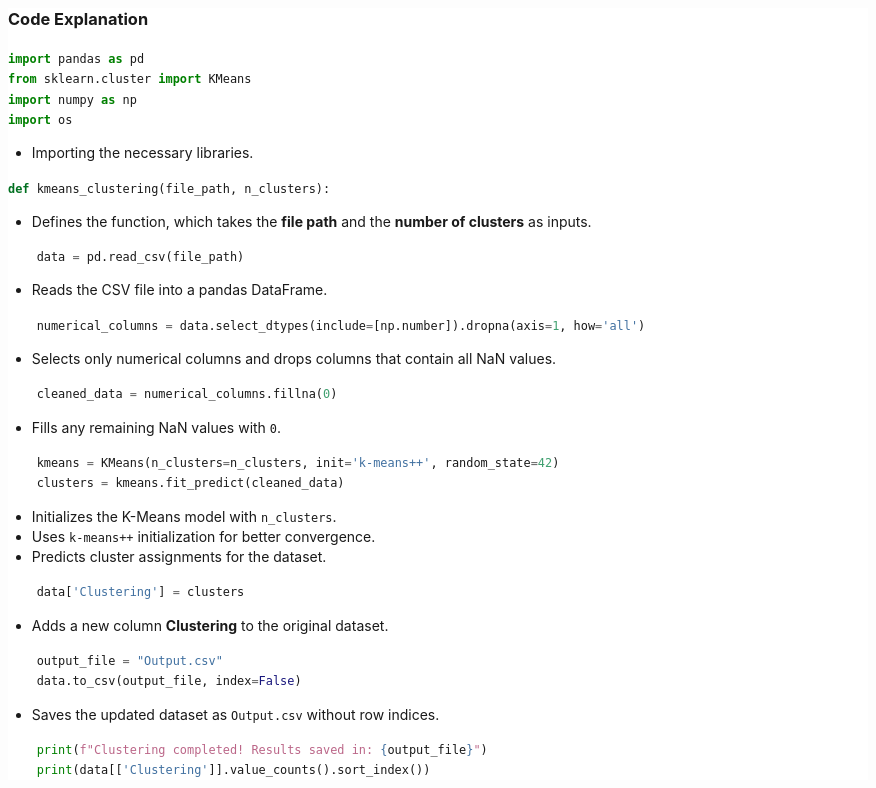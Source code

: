### Code Explanation

```python
import pandas as pd
from sklearn.cluster import KMeans
import numpy as np
import os
```

- Importing the necessary libraries.

```python
def kmeans_clustering(file_path, n_clusters):
```

- Defines the function, which takes the **file path** and the **number of clusters** as inputs.

```python
    data = pd.read_csv(file_path)
```

- Reads the CSV file into a pandas DataFrame.

```python
    numerical_columns = data.select_dtypes(include=[np.number]).dropna(axis=1, how='all')
```

- Selects only numerical columns and drops columns that contain all NaN values.

```python
    cleaned_data = numerical_columns.fillna(0)
```

- Fills any remaining NaN values with `0`.

```python
    kmeans = KMeans(n_clusters=n_clusters, init='k-means++', random_state=42)
    clusters = kmeans.fit_predict(cleaned_data)
```

- Initializes the K-Means model with `n_clusters`.
- Uses `k-means++` initialization for better convergence.
- Predicts cluster assignments for the dataset.

```python
    data['Clustering'] = clusters
```

- Adds a new column **Clustering** to the original dataset.

```python
    output_file = "Output.csv"
    data.to_csv(output_file, index=False)
```

- Saves the updated dataset as `Output.csv` without row indices.

```python
    print(f"Clustering completed! Results saved in: {output_file}")
    print(data[['Clustering']].value_counts().sort_index())
```


[^sharif]: Sharif, Amir, et al. "The eIDAS regulation: a survey of technological trends for European electronic identity schemes." Applied Sciences 12.24 (2022): 12679.
[^cucko]: Čučko, Š., Bećirović, Š., Kamišalić, A., Mrdović, S., & Turkanović, M. (2022). Towards the classification of self-sovereign identity properties. IEEE access, 10, 88306-88329.
[^held]: Held, Pascal, Benjamin Krause, and Rudolf Kruse. "Dynamic clustering in social networks using louvain and infomap method." 2016 Third European Network Intelligence Conference (ENIC). IEEE, 2016.
[^wachs]: Wachs, Steven. "What is a standard deviation and how do i compute it." Integral Concepts, Inc (2009).
[^toth]: Toth, Kalman C., and Alan Anderson-Priddy. "Self-sovereign digital identity: A paradigm shift for identity." IEEE Security & Privacy 17.3 (2019): 17-27. 
[^erven]: Van Erven, Tim, and Peter Harremos. "Rényi divergence and Kullback-Leibler divergence." IEEE Transactions on Information Theory 60.7 (2014): 3797-3820.
[^smith]: Smith, Karl (2013), Precalculus: A Functional Approach to Graphing and Problem Solving, Jones & Bartlett Publishers, p. 8, ISBN 978-0-7637-5177-7
[^south]: South, Laura, et al. "Effective use of Likert scales in visualization evaluations: A systematic review." Computer Graphics Forum. Vol. 41. No. 3. 2022.
[^lepore]: Lepore, Cristian, et al. "A Model For Assessing The Adherence of E-Identity Solutions To Self-Sovereign Identity." World Conference on Information Systems and Technologies. Cham: Springer Nature Switzerland, 2024.
[^cameron]: Cameron, Kim. "The laws of identity." Microsoft Corp 12 (2005): 8-11.
[^allen]: Allen, Christopher. "The path to self-sovereign identity." Life with Alacrity (2016).
[^mahalakshmi]: Mahalakshmi, B., and K. Duraiswamy. "An overview of categorization techniques." International Journal of Modern Engineering Research (IJMER) 2.5 (2012).
[^lundheim]: Lundheim, Lars. "On Shannon and" Shannon's Formula"." Telektronikk 98.1 (2002): 20-29.
[^villiers]: De Villiers, Jill. "Why questions?." University of Massachusetts Occasional Papers in Linguistics 17.1 (1991): 8.
[^ARF]: EUDI Wallet. Architecture and Rererence Framework v 1.4.1 https://eu-digital-identity-wallet.github.io/eudi-doc-architecture-and-reference-framework/1.4.0/ Accessed on December 28, 2024.
[^badzek]: Badzek, Laurie, et al. "Ethical, legal, and social issues in the translation of genomics into health care." Journal of Nursing Scholarship 45.1 (2013): 15-24.